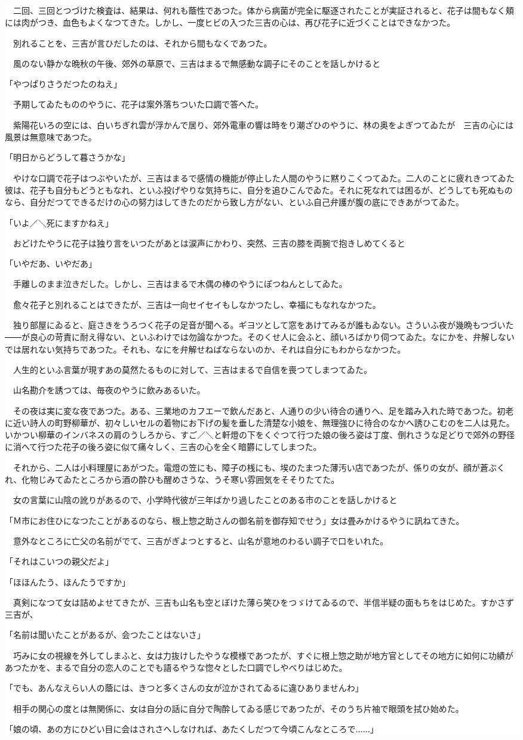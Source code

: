 　二回、三回とつづけた検査は、結果は、何れも蔭性であつた。体から病菌が完全に駆逐されたことが実証されると、花子は間もなく頬には肉がつき、血色もよくなつてきた。しかし、一度ヒビの入つた三吉の心は、再び花子に近づくことはできなかつた。

　別れることを、三吉が言ひだしたのは、それから間もなくであつた。

　風のない静かな晩秋の午後、郊外の草原で、三吉はまるで無感動な調子にそのことを話しかけると

「やつぱりさうだつたのねえ」

　予期してゐたもののやうに、花子は案外落ちついた口調で答へた。

　紫陽花いろの空には、白いちぎれ雲が浮かんで居り、郊外電車の響は時をり潮ざひのやうに、林の奥をよぎつてゐたが　三吉の心には風景は無意味であつた。

「明日からどうして暮さうかな」

　やけな口調で花子はつぶやいたが、三吉はまるで感情の機能が停止した人間のやうに黙りこくつてゐた。二人のことに疲れきつてゐた彼は、花子も自分もどうともなれ、といふ投げやりな気持ちに、自分を追ひこんでゐた。それに死なれては困るが、どうしても死ぬものなら、自分だつてできるだけの心の努力はしてきたのだから致し方がない、といふ自己弁護が腹の底にできあがつてゐた。

「いよ／＼死にますかねえ」

　おどけたやうに花子は独り言をいつたがあとは涙声にかわり、突然、三吉の膝を両腕で抱きしめてくると

「いやだあ、いやだあ」

　手離しのまま泣きだした。しかし、三吉はまるで木偶の棒のやうにぽつねんとしてゐた。

　愈々花子と別れることはできたが、三吉は一向セイセイもしなかつたし、幸福にもなれなかつた。

　独り部屋にゐると、庭さきをうろつく花子の足音が聞へる。ギヨツとして窓をあけてみるが誰もゐない。さういふ夜が幾晩もつづいた――が良心の苛責に耐え得ない、といふわけでは勿論なかつた。そのくせ人に会ふと、顔いろばかり伺つてゐた。なにかを、弁解しないでは居れない気持ちであつた。それも、なにを弁解せねばならないのか、それは自分にもわからなかつた。

　人生的といふ言葉が現すあの莫然たるものに対して、三吉はまるで自信を喪つてしまつてゐた。

　山名勘介を誘つては、毎夜のやうに飲みあるいた。

　その夜は実に変な夜であつた。ある、三業地のカフエーで飲んだあと、人通りの少い待合の通りへ、足を踏み入れた時であつた。初老に近い詩人の町野柳華が、初々しいセルの着物にお下げの髪を垂した清楚な小娘を、無理強ひに待合のなかへ誘ひこむのを二人は見た。いかつい柳華のインバネスの肩のうしろから、すご／＼と軒燈の下をくぐつて行つた娘の後ろ姿は丁度、倒れさうな足どりで郊外の野径に消へて行つた花子の後ろ姿に似て痛々しく、三吉の心を全く暗欝にしてしまつた。

　それから、二人は小料理屋にあがつた。電燈の笠にも、障子の桟にも、埃のたまつた薄汚い店であつたが、係りの女が、顔が蒼ぶくれ、化物じみてゐたところから酒の酔ひも醒めさうな、うそ寒い雰囲気をそそりたてた。

　女の言葉に山陰の訛りがあるので、小学時代彼が三年ばかり過したことのある市のことを話しかけると

「Ｍ市にお住ひになつたことがあるのなら、根上惣之助さんの御名前を御存知でせう」女は畳みかけるやうに訊ねてきた。

　意外なところに亡父の名前がでて、三吉がぎよつとすると、山名が意地のわるい調子で口をいれた。

「それはこいつの親父だよ」

「ほほんたう、ほんたうですか」

　真剣になつて女は詰めよせてきたが、三吉も山名も空とぼけた薄ら笑ひをつゞけてゐるので、半信半疑の面もちをはじめた。すかさず三吉が、

「名前は聞いたことがあるが、会つたことはないさ」

　巧みに女の視線を外してしまふと、女は力抜けしたやうな模様であつたが、すぐに根上惣之助が地方官としてその地方に如何に功績があつたかを、まるで自分の恋人のことでも語るやうな惚々とした口調でしやべりはじめた。

「でも、あんなえらい人の蔭には、きつと多くさんの女が泣かされてゐるに違ひありませんわ」

　相手の関心の度とは無関係に、女は自分の話に自分で陶酔してゐる感じであつたが、そのうち片袖で眼頭を拭ひ始めた。

「娘の頃、あの方にひどい目に会はされさへしなければ、あたくしだつて今頃こんなところで……」
